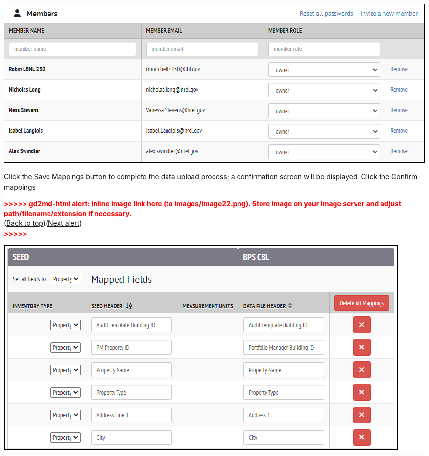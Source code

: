 ![alt_text](images/image21.png "image_tooltip")


Click the Save Mappings button to complete the data upload process; a confirmation screen will be displayed. Click the Confirm mappings



<p id="gdcalert22" ><span style="color: red; font-weight: bold">>>>>>  gd2md-html alert: inline image link here (to images/image22.png). Store image on your image server and adjust path/filename/extension if necessary. </span><br>(<a href="#">Back to top</a>)(<a href="#gdcalert23">Next alert</a>)<br><span style="color: red; font-weight: bold">>>>>> </span></p>


![alt_text](images/image22.png "image_tooltip")
